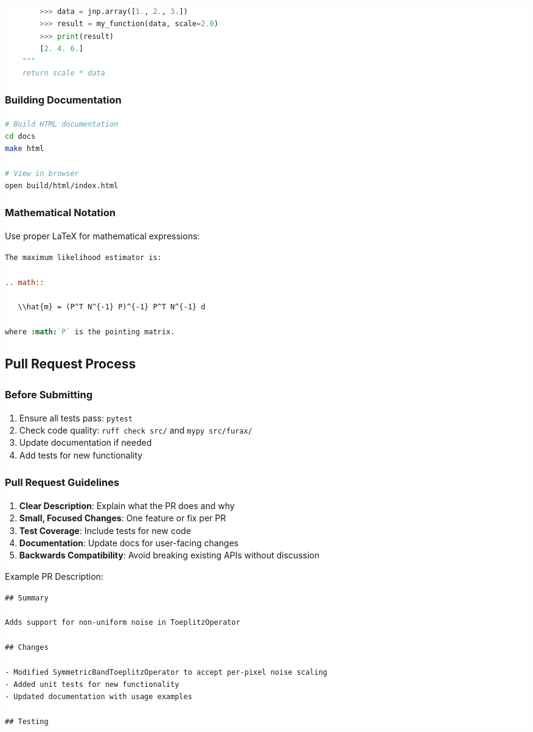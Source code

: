 ```python
        >>> data = jnp.array([1., 2., 3.])
        >>> result = my_function(data, scale=2.0)
        >>> print(result)
        [2. 4. 6.]
    """
    return scale * data
```

### Building Documentation

```bash
# Build HTML documentation
cd docs
make html

# View in browser
open build/html/index.html
```

### Mathematical Notation

Use proper LaTeX for mathematical expressions:

```rst
The maximum likelihood estimator is:

.. math::

   \\hat{m} = (P^T N^{-1} P)^{-1} P^T N^{-1} d

where :math:`P` is the pointing matrix.
```

## Pull Request Process

### Before Submitting

1. Ensure all tests pass: `pytest`
2. Check code quality: `ruff check src/` and `mypy src/furax/`
3. Update documentation if needed
4. Add tests for new functionality

### Pull Request Guidelines

1. **Clear Description**: Explain what the PR does and why
2. **Small, Focused Changes**: One feature or fix per PR
3. **Test Coverage**: Include tests for new code
4. **Documentation**: Update docs for user-facing changes
5. **Backwards Compatibility**: Avoid breaking existing APIs without discussion

Example PR Description:

```
## Summary

Adds support for non-uniform noise in ToeplitzOperator

## Changes

- Modified SymmetricBandToeplitzOperator to accept per-pixel noise scaling
- Added unit tests for new functionality
- Updated documentation with usage examples

## Testing

```